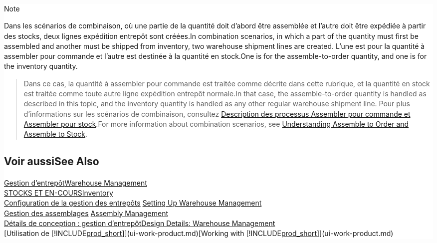 > [!NOTE]
> <span data-ttu-id="74d5b-145">Dans les scénarios de combinaison, où une partie de la quantité doit d’abord être assemblée et l’autre doit être expédiée à partir des stocks, deux lignes expédition entrepôt sont créées.</span><span class="sxs-lookup"><span data-stu-id="74d5b-145">In combination scenarios, in which a part of the quantity must first be assembled and another must be shipped from inventory, two warehouse shipment lines are created.</span></span> <span data-ttu-id="74d5b-146">L’une est pour la quantité à assembler pour commande et l’autre est destinée à la quantité en stock.</span><span class="sxs-lookup"><span data-stu-id="74d5b-146">One is for the assemble-to-order quantity, and one is for the inventory quantity.</span></span>

> <span data-ttu-id="74d5b-147">Dans ce cas, la quantité à assembler pour commande est traitée comme décrite dans cette rubrique, et la quantité en stock est traitée comme toute autre ligne expédition entrepôt normale.</span><span class="sxs-lookup"><span data-stu-id="74d5b-147">In that case, the assemble-to-order quantity is handled as described in this topic, and the inventory quantity is handled as any other regular warehouse shipment line.</span></span> <span data-ttu-id="74d5b-148">Pour plus d’informations sur les scénarios de combinaison, consultez [Description des processus Assembler pour commande et Assembler pour stock](assembly-assemble-to-order-or-assemble-to-stock.md).</span><span class="sxs-lookup"><span data-stu-id="74d5b-148">For more information about combination scenarios, see [Understanding Assemble to Order and Assemble to Stock](assembly-assemble-to-order-or-assemble-to-stock.md).</span></span>

## <a name="see-also"></a><span data-ttu-id="74d5b-149">Voir aussi</span><span class="sxs-lookup"><span data-stu-id="74d5b-149">See Also</span></span>  
[<span data-ttu-id="74d5b-150">Gestion d’entrepôt</span><span class="sxs-lookup"><span data-stu-id="74d5b-150">Warehouse Management</span></span>](warehouse-manage-warehouse.md)  
[<span data-ttu-id="74d5b-151">STOCKS ET EN-COURS</span><span class="sxs-lookup"><span data-stu-id="74d5b-151">Inventory</span></span>](inventory-manage-inventory.md)  
<span data-ttu-id="74d5b-152">[Configuration de la gestion des entrepôts](warehouse-setup-warehouse.md)   </span><span class="sxs-lookup"><span data-stu-id="74d5b-152">[Setting Up Warehouse Management](warehouse-setup-warehouse.md)   </span></span>  
<span data-ttu-id="74d5b-153">[Gestion des assemblages](assembly-assemble-items.md)  </span><span class="sxs-lookup"><span data-stu-id="74d5b-153">[Assembly Management](assembly-assemble-items.md)  </span></span>  
[<span data-ttu-id="74d5b-154">Détails de conception : gestion d’entrepôt</span><span class="sxs-lookup"><span data-stu-id="74d5b-154">Design Details: Warehouse Management</span></span>](design-details-warehouse-management.md)  
<span data-ttu-id="74d5b-155">[Utilisation de [!INCLUDE[prod_short](includes/prod_short.md)]](ui-work-product.md)</span><span class="sxs-lookup"><span data-stu-id="74d5b-155">[Working with [!INCLUDE[prod_short](includes/prod_short.md)]](ui-work-product.md)</span></span>
